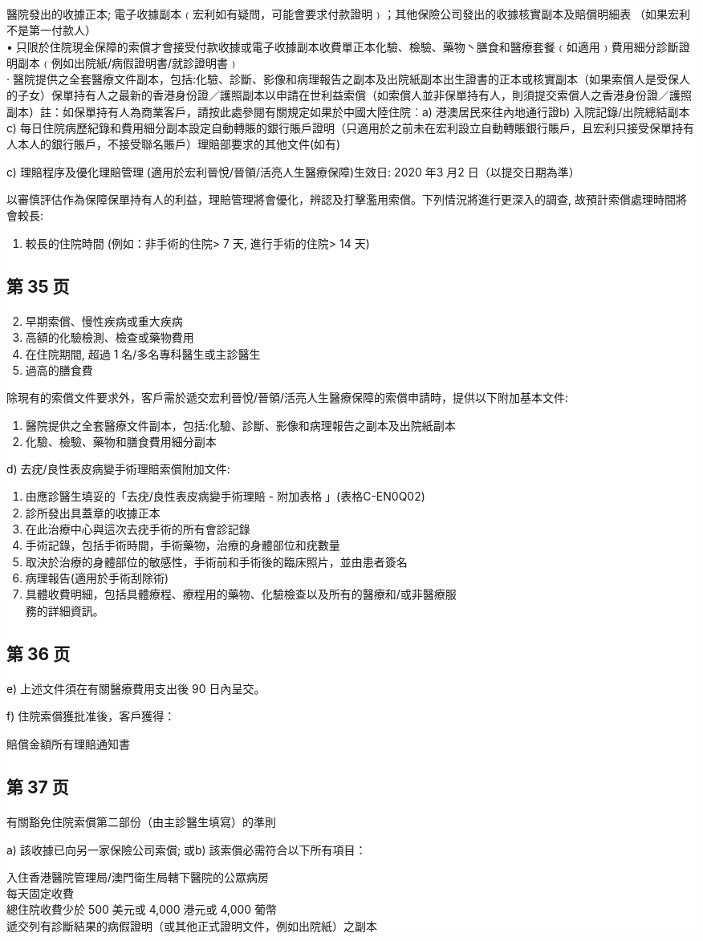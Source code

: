 醫院發出的收據正本; 電子收據副本﹙宏利如有疑問，可能會要求付款證明﹚；其他保險公司發出的收據核實副本及賠償明細表 （如果宏利不是第一付款人）  
• 只限於住院現金保障的索償才會接受付款收據或電子收據副本收費單正本化驗、檢驗、藥物丶膳食和醫療套餐﹙如適用﹚費用細分診斷證明副本﹙例如出院紙/病假證明書/就診證明書﹚  
· 醫院提供之全套醫療文件副本，包括:化驗、診斷、影像和病理報告之副本及出院紙副本出生證書的正本或核實副本（如果索償人是受保人的子女）保單持有人之最新的香港身份證／護照副本以申請在世利益索償（如索償人並非保單持有人，則須提交索償人之香港身份證／護照副本）註：如保單持有人為商業客戶，請按此處參閱有關規定如果於中國大陸住院︰a) 港澳居民來往內地通行證b) 入院記錄/出院總結副本c) 每日住院病歷紀錄和費用細分副本設定自動轉賬的銀行賬戶證明（只適用於之前未在宏利設立自動轉賬銀行賬戶，且宏利只接受保單持有人本人的銀行賬戶，不接受聯名賬戶）理賠部要求的其他文件(如有)

c) 理賠程序及優化理賠管理 (適用於宏利晉悅/晉領/活亮人生醫療保障)生效日: 2020 年3 月2 日（以提交日期為準）

以審慎評估作為保障保單持有人的利益，理賠管理將會優化，辨認及打擊濫用索償。下列情況將進行更深入的調查, 故預計索償處理時間將會較長:

1. 較長的住院時間 (例如：非手術的住院> 7 天, 進行手術的住院> 14 天)

## 第 35 页

2. 早期索償、慢性疾病或重大疾病  
3. 高額的化驗檢測、檢查或藥物費用  
4. 在住院期間, 超過 1 名/多名專科醫生或主診醫生  
5. 過高的膳食費

除現有的索償文件要求外，客戶需於遞交宏利晉悅/晉領/活亮人生醫療保障的索償申請時，提供以下附加基本文件:

1. 醫院提供之全套醫療文件副本，包括:化驗、診斷、影像和病理報告之副本及出院紙副本  
2. 化驗、檢驗、藥物和膳食費用細分副本

d) 去疣/良性表皮病變手術理賠索償附加文件:

1. 由應診醫生填妥的「去疣/良性表皮病變手術理賠 - 附加表格 」(表格C-EN0Q02)  
2. 診所發出具蓋章的收據正本  
3. 在此治療中心與這次去疣手術的所有會診記錄  
4. 手術記錄，包括手術時間，手術藥物，治療的身體部位和疣數量  
5. 取決於治療的身體部位的敏感性，手術前和手術後的臨床照片，並由患者簽名  
6. 病理報告(適用於手術刮除術)  
7. 具體收費明細，包括具體療程、療程用的藥物、化驗檢查以及所有的醫療和/或非醫療服  
務的詳細資訊。



## 第 36 页

e) 上述文件須在有關醫療費用支出後 90 日內呈交。

f) 住院索償獲批准後，客戶獲得：

賠償金額所有理賠通知書

## 第 37 页

有關豁免住院索償第二部份（由主診醫生填寫）的準則

a) 該收據已向另一家保險公司索償; 或b) 該索償必需符合以下所有項目：



入住香港醫院管理局/澳門衛生局轄下醫院的公眾病房  
每天固定收費  
總住院收費少於 500 美元或 4,000 港元或 4,000 葡幣  
遞交列有診斷結果的病假證明（或其他正式證明文件，例如出院紙）之副本
